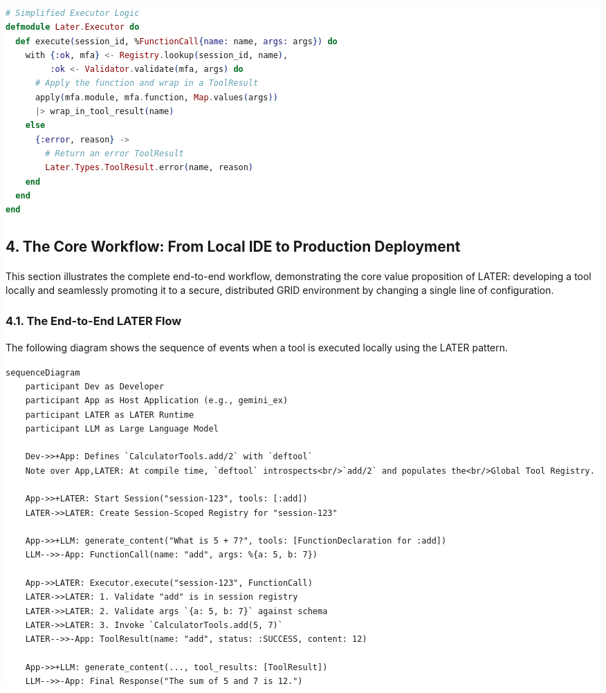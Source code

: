 ```elixir
# Simplified Executor Logic
defmodule Later.Executor do
  def execute(session_id, %FunctionCall{name: name, args: args}) do
    with {:ok, mfa} <- Registry.lookup(session_id, name),
         :ok <- Validator.validate(mfa, args) do
      # Apply the function and wrap in a ToolResult
      apply(mfa.module, mfa.function, Map.values(args))
      |> wrap_in_tool_result(name)
    else
      {:error, reason} ->
        # Return an error ToolResult
        Later.Types.ToolResult.error(name, reason)
    end
  end
end
```

## 4. The Core Workflow: From Local IDE to Production Deployment

This section illustrates the complete end-to-end workflow, demonstrating the core value proposition of LATER: developing a tool locally and seamlessly promoting it to a secure, distributed GRID environment by changing a single line of configuration.

### 4.1. The End-to-End LATER Flow

The following diagram shows the sequence of events when a tool is executed locally using the LATER pattern.

```mermaid
sequenceDiagram
    participant Dev as Developer
    participant App as Host Application (e.g., gemini_ex)
    participant LATER as LATER Runtime
    participant LLM as Large Language Model

    Dev->>+App: Defines `CalculatorTools.add/2` with `deftool`
    Note over App,LATER: At compile time, `deftool` introspects<br/>`add/2` and populates the<br/>Global Tool Registry.

    App->>+LATER: Start Session("session-123", tools: [:add])
    LATER->>LATER: Create Session-Scoped Registry for "session-123"

    App->>+LLM: generate_content("What is 5 + 7?", tools: [FunctionDeclaration for :add])
    LLM-->>-App: FunctionCall(name: "add", args: %{a: 5, b: 7})

    App->>LATER: Executor.execute("session-123", FunctionCall)
    LATER->>LATER: 1. Validate "add" is in session registry
    LATER->>LATER: 2. Validate args `{a: 5, b: 7}` against schema
    LATER->>LATER: 3. Invoke `CalculatorTools.add(5, 7)`
    LATER-->>-App: ToolResult(name: "add", status: :SUCCESS, content: 12)

    App->>+LLM: generate_content(..., tool_results: [ToolResult])
    LLM-->>-App: Final Response("The sum of 5 and 7 is 12.")
```

